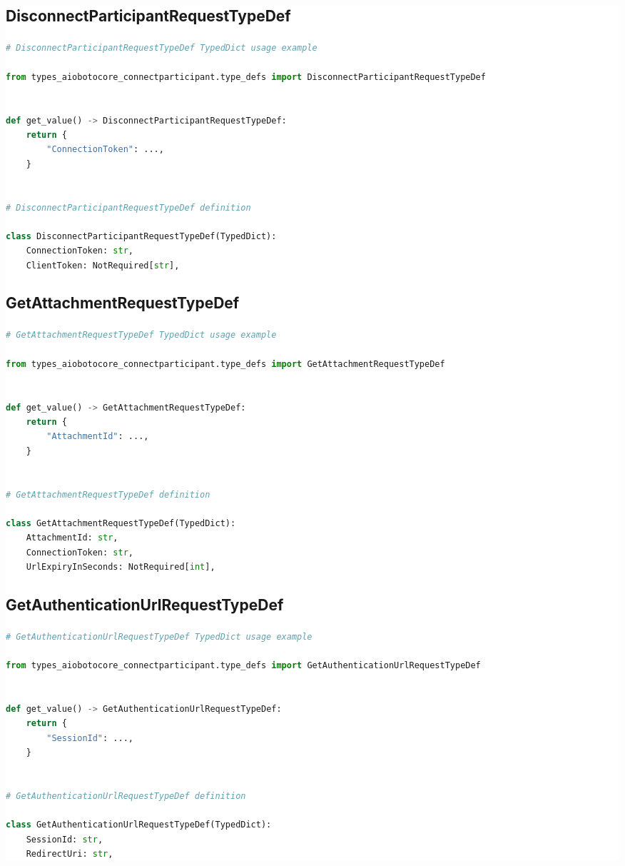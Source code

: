 
## DisconnectParticipantRequestTypeDef

```python
# DisconnectParticipantRequestTypeDef TypedDict usage example

from types_aiobotocore_connectparticipant.type_defs import DisconnectParticipantRequestTypeDef


def get_value() -> DisconnectParticipantRequestTypeDef:
    return {
        "ConnectionToken": ...,
    }


# DisconnectParticipantRequestTypeDef definition

class DisconnectParticipantRequestTypeDef(TypedDict):
    ConnectionToken: str,
    ClientToken: NotRequired[str],
```


## GetAttachmentRequestTypeDef

```python
# GetAttachmentRequestTypeDef TypedDict usage example

from types_aiobotocore_connectparticipant.type_defs import GetAttachmentRequestTypeDef


def get_value() -> GetAttachmentRequestTypeDef:
    return {
        "AttachmentId": ...,
    }


# GetAttachmentRequestTypeDef definition

class GetAttachmentRequestTypeDef(TypedDict):
    AttachmentId: str,
    ConnectionToken: str,
    UrlExpiryInSeconds: NotRequired[int],
```


## GetAuthenticationUrlRequestTypeDef

```python
# GetAuthenticationUrlRequestTypeDef TypedDict usage example

from types_aiobotocore_connectparticipant.type_defs import GetAuthenticationUrlRequestTypeDef


def get_value() -> GetAuthenticationUrlRequestTypeDef:
    return {
        "SessionId": ...,
    }


# GetAuthenticationUrlRequestTypeDef definition

class GetAuthenticationUrlRequestTypeDef(TypedDict):
    SessionId: str,
    RedirectUri: str,
```